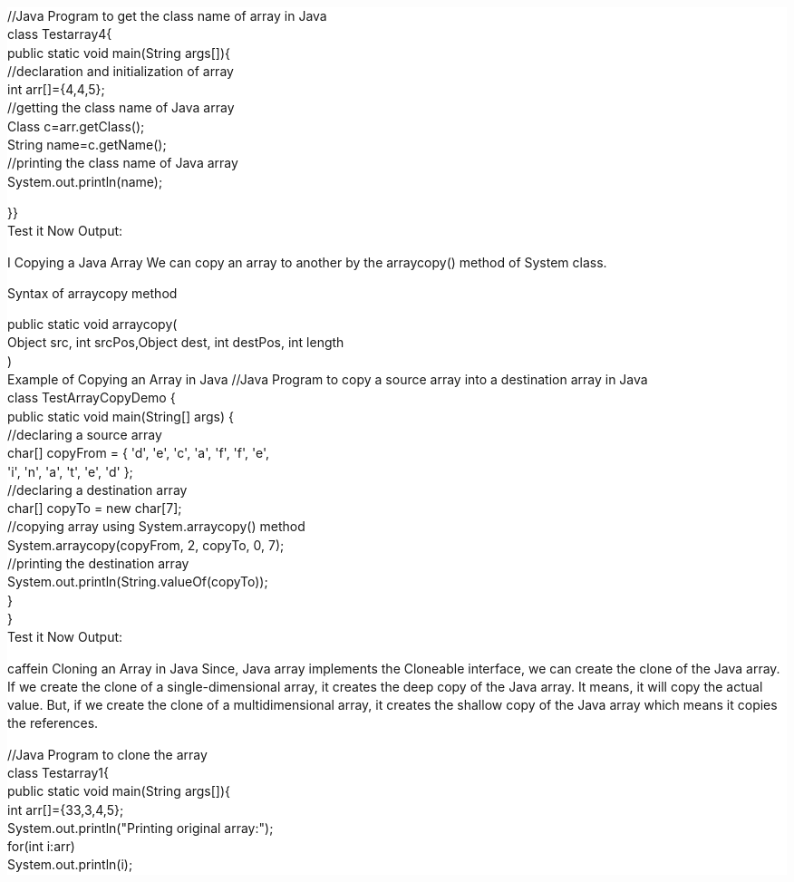 //Java Program to get the class name of array in Java  
class Testarray4{  
public static void main(String args[]){  
//declaration and initialization of array  
int arr[]={4,4,5};  
//getting the class name of Java array  
Class c=arr.getClass();  
String name=c.getName();  
//printing the class name of Java array   
System.out.println(name);  
  
}}  
Test it Now
Output:

I
Copying a Java Array
We can copy an array to another by the arraycopy() method of System class.

Syntax of arraycopy method

public static void arraycopy(  
Object src, int srcPos,Object dest, int destPos, int length  
)  
Example of Copying an Array in Java
//Java Program to copy a source array into a destination array in Java  
class TestArrayCopyDemo {  
    public static void main(String[] args) {  
        //declaring a source array  
        char[] copyFrom = { 'd', 'e', 'c', 'a', 'f', 'f', 'e',  
                'i', 'n', 'a', 't', 'e', 'd' };  
        //declaring a destination array  
        char[] copyTo = new char[7];  
        //copying array using System.arraycopy() method  
        System.arraycopy(copyFrom, 2, copyTo, 0, 7);  
        //printing the destination array  
        System.out.println(String.valueOf(copyTo));  
    }  
}  
Test it Now
Output:

caffein
Cloning an Array in Java
Since, Java array implements the Cloneable interface, we can create the clone of the Java array. If we create the clone of a single-dimensional array, it creates the deep copy of the Java array. It means, it will copy the actual value. But, if we create the clone of a multidimensional array, it creates the shallow copy of the Java array which means it copies the references.

//Java Program to clone the array  
class Testarray1{  
public static void main(String args[]){  
int arr[]={33,3,4,5};  
System.out.println("Printing original array:");  
for(int i:arr)  
System.out.println(i);  
  